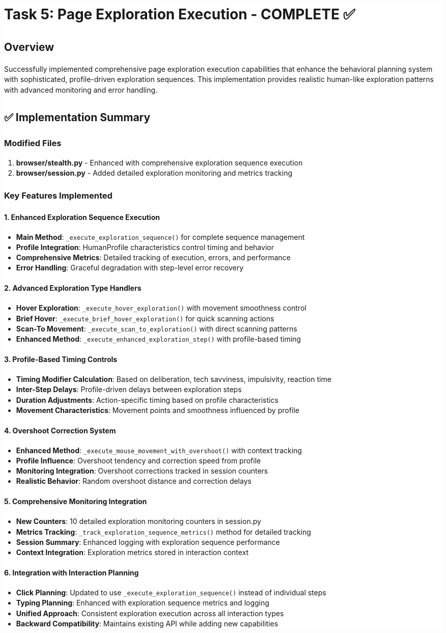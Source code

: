 # Task 5: Page Exploration Execution - COMPLETE ✅

## Overview
Successfully implemented comprehensive page exploration execution capabilities that enhance the behavioral planning system with sophisticated, profile-driven exploration sequences. This implementation provides realistic human-like exploration patterns with advanced monitoring and error handling.

## ✅ Implementation Summary

### Modified Files
1. **browser/stealth.py** - Enhanced with comprehensive exploration sequence execution
2. **browser/session.py** - Added detailed exploration monitoring and metrics tracking

### Key Features Implemented

#### 1. Enhanced Exploration Sequence Execution
- **Main Method**: `_execute_exploration_sequence()` for complete sequence management
- **Profile Integration**: HumanProfile characteristics control timing and behavior
- **Comprehensive Metrics**: Detailed tracking of execution, errors, and performance
- **Error Handling**: Graceful degradation with step-level error recovery

#### 2. Advanced Exploration Type Handlers
- **Hover Exploration**: `_execute_hover_exploration()` with movement smoothness control
- **Brief Hover**: `_execute_brief_hover_exploration()` for quick scanning actions
- **Scan-To Movement**: `_execute_scan_to_exploration()` with direct scanning patterns
- **Enhanced Method**: `_execute_enhanced_exploration_step()` with profile-based timing

#### 3. Profile-Based Timing Controls
- **Timing Modifier Calculation**: Based on deliberation, tech savviness, impulsivity, reaction time
- **Inter-Step Delays**: Profile-driven delays between exploration steps
- **Duration Adjustments**: Action-specific timing based on profile characteristics
- **Movement Characteristics**: Movement points and smoothness influenced by profile

#### 4. Overshoot Correction System
- **Enhanced Method**: `_execute_mouse_movement_with_overshoot()` with context tracking
- **Profile Influence**: Overshoot tendency and correction speed from profile
- **Monitoring Integration**: Overshoot corrections tracked in session counters
- **Realistic Behavior**: Random overshoot distance and correction delays

#### 5. Comprehensive Monitoring Integration
- **New Counters**: 10 detailed exploration monitoring counters in session.py
- **Metrics Tracking**: `_track_exploration_sequence_metrics()` method for detailed tracking
- **Session Summary**: Enhanced logging with exploration sequence performance
- **Context Integration**: Exploration metrics stored in interaction context

#### 6. Integration with Interaction Planning
- **Click Planning**: Updated to use `_execute_exploration_sequence()` instead of individual steps
- **Typing Planning**: Enhanced with exploration sequence metrics and logging
- **Unified Approach**: Consistent exploration execution across all interaction types
- **Backward Compatibility**: Maintains existing API while adding new capabilities
